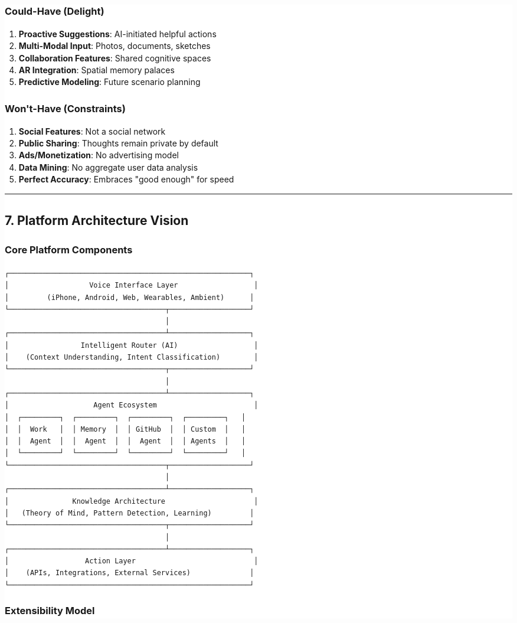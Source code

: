 ### Could-Have (Delight)
1. **Proactive Suggestions**: AI-initiated helpful actions
2. **Multi-Modal Input**: Photos, documents, sketches
3. **Collaboration Features**: Shared cognitive spaces
4. **AR Integration**: Spatial memory palaces
5. **Predictive Modeling**: Future scenario planning

### Won't-Have (Constraints)
1. **Social Features**: Not a social network
2. **Public Sharing**: Thoughts remain private by default
3. **Ads/Monetization**: No advertising model
4. **Data Mining**: No aggregate user data analysis
5. **Perfect Accuracy**: Embraces "good enough" for speed

---

## 7. Platform Architecture Vision

### Core Platform Components

```
┌─────────────────────────────────────────────────────────┐
│                   Voice Interface Layer                  │
│         (iPhone, Android, Web, Wearables, Ambient)      │
└─────────────────────────────────────┬───────────────────┘
                                      │
┌─────────────────────────────────────┴───────────────────┐
│                 Intelligent Router (AI)                  │
│    (Context Understanding, Intent Classification)        │
└─────────────────────────────────────┬───────────────────┘
                                      │
┌─────────────────────────────────────┴───────────────────┐
│                    Agent Ecosystem                       │
│  ┌─────────┐  ┌─────────┐  ┌─────────┐  ┌─────────┐   │
│  │  Work   │  │ Memory  │  │ GitHub  │  │ Custom  │   │
│  │  Agent  │  │  Agent  │  │  Agent  │  │ Agents  │   │
│  └─────────┘  └─────────┘  └─────────┘  └─────────┘   │
└─────────────────────────────────────┬───────────────────┘
                                      │
┌─────────────────────────────────────┴───────────────────┐
│               Knowledge Architecture                     │
│   (Theory of Mind, Pattern Detection, Learning)         │
└─────────────────────────────────────┬───────────────────┘
                                      │
┌─────────────────────────────────────┴───────────────────┐
│                  Action Layer                            │
│    (APIs, Integrations, External Services)              │
└─────────────────────────────────────────────────────────┘
```

### Extensibility Model
